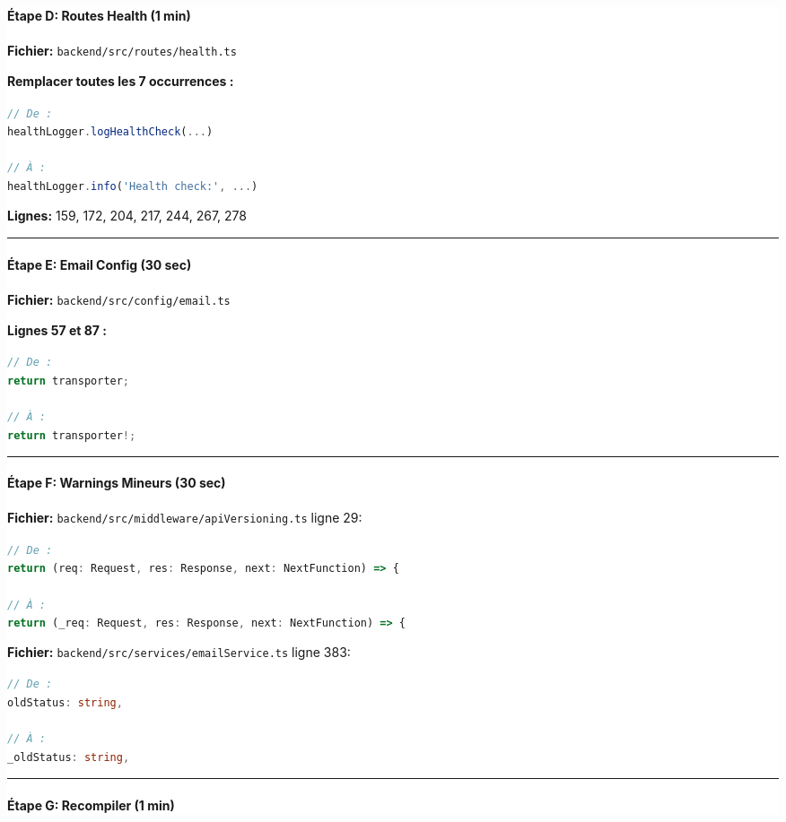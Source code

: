 
#### Étape D: Routes Health (1 min)

**Fichier:** `backend/src/routes/health.ts`

**Remplacer toutes les 7 occurrences :**
```typescript
// De :
healthLogger.logHealthCheck(...)

// À :
healthLogger.info('Health check:', ...)
```

**Lignes:** 159, 172, 204, 217, 244, 267, 278

---

#### Étape E: Email Config (30 sec)

**Fichier:** `backend/src/config/email.ts`

**Lignes 57 et 87 :**
```typescript
// De :
return transporter;

// À :
return transporter!;
```

---

#### Étape F: Warnings Mineurs (30 sec)

**Fichier:** `backend/src/middleware/apiVersioning.ts` ligne 29:
```typescript
// De :
return (req: Request, res: Response, next: NextFunction) => {

// À :
return (_req: Request, res: Response, next: NextFunction) => {
```

**Fichier:** `backend/src/services/emailService.ts` ligne 383:
```typescript
// De :
oldStatus: string,

// À :
_oldStatus: string,
```

---

#### Étape G: Recompiler (1 min)
